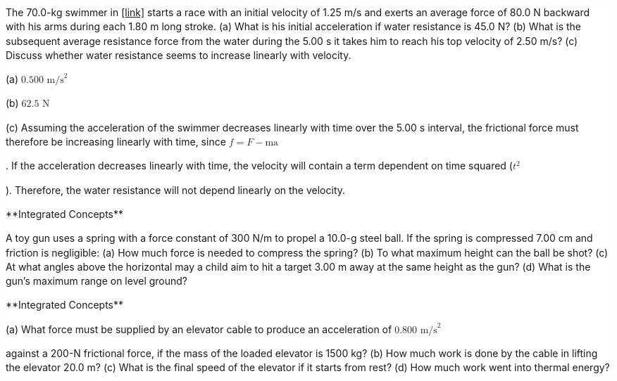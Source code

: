 The 70.0-kg swimmer in [[link]](/m42153#import-auto-id1412118) starts a race with an initial velocity of 1.25 m/s and exerts an average force of 80.0 N backward with his arms during each 1.80 m long stroke. (a) What is his initial acceleration if water resistance is 45.0 N? (b) What is the subsequent average resistance force from the water during the 5.00 s it takes him to reach his top velocity of 2.50 m/s? (c) Discuss whether water resistance seems to increase linearly with velocity.

</div>
<div data-type="solution" markdown="1">
(a) <math xmlns="http://www.w3.org/1998/Math/MathML"><semantics><mrow><mrow><mrow><mtext>0.500 m</mtext><msup><mtext> /s</mtext><mrow><mn>2</mn></mrow></msup></mrow></mrow><mrow /></mrow><annotation encoding="StarMath 5.0"> size 12{0 "." "500"" m/s" rSup { size 8{2} } } {}</annotation></semantics></math>

(b) <math xmlns="http://www.w3.org/1998/Math/MathML"><semantics><mn>62.5 N</mn></semantics></math>

(c) Assuming the acceleration of the swimmer decreases linearly with time over the 5.00 s interval, the frictional force must therefore be increasing linearly with time, since <math xmlns="http://www.w3.org/1998/Math/MathML"><semantics><mrow><mrow><mrow><mi>f</mi><mo stretchy="false">=</mo><mrow><mi>F</mi><mo stretchy="false">−</mo><mstyle fontstyle="italic"><mrow><mtext>ma</mtext></mrow></mstyle></mrow></mrow></mrow><mrow /></mrow><annotation encoding="StarMath 5.0"> size 12{f=F - ital "ma"} {}</annotation></semantics></math>

. If the acceleration decreases linearly with time, the velocity will contain a term dependent on time squared (<math xmlns="http://www.w3.org/1998/Math/MathML"><semantics><mrow><mrow><msup><mi>t</mi><mrow><mn>2</mn></mrow></msup></mrow><mrow /></mrow><annotation encoding="StarMath 5.0"> size 12{t rSup { size 8{2} } } {}</annotation></semantics></math>

). Therefore, the water resistance will not depend linearly on the velocity.

</div>
</div>

<div data-type="exercise" data-element-type="problems-exercises">
<div data-type="problem" markdown="1">
**Integrated Concepts**

A toy gun uses a spring with a force constant of 300 N/m to propel a 10.0-g steel ball. If the spring is compressed 7.00 cm and friction is negligible: (a) How much force is needed to compress the spring? (b) To what maximum height can the ball be shot? (c) At what angles above the horizontal may a child aim to hit a target 3.00 m away at the same height as the gun? (d) What is the gun’s maximum range on level ground?

</div>
</div>

<div data-type="exercise" data-element-type="problems-exercises">
<div data-type="problem" markdown="1">
**Integrated Concepts**

(a) What force must be supplied by an elevator cable to produce an acceleration of <math xmlns="http://www.w3.org/1998/Math/MathML"><semantics><mrow><mrow><mrow><mn>0</mn><mtext>.</mtext><msup><mtext>800 m/s</mtext><mrow><mn>2</mn></mrow></msup></mrow></mrow><mrow /></mrow><annotation encoding="StarMath 5.0"> size 12{0 "." "800 m/s" rSup { size 8{2} } } {}</annotation></semantics></math>

 against a 200-N frictional force, if the mass of the loaded elevator is 1500 kg? (b) How much work is done by the cable in lifting the elevator 20.0 m? (c) What is the final speed of the elevator if it starts from rest? (d) How much work went into thermal energy?
